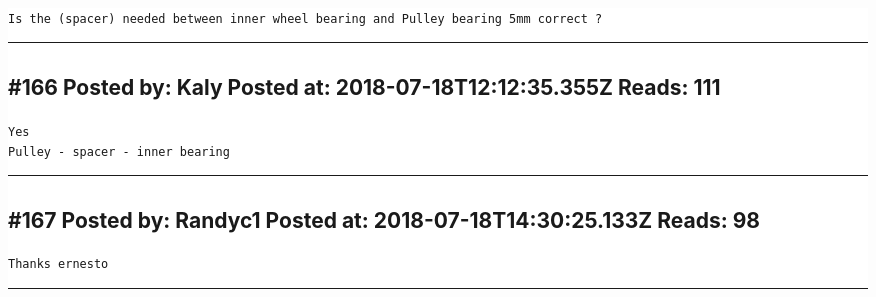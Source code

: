 ```
Is the (spacer) needed between inner wheel bearing and Pulley bearing 5mm correct ?
```

---
## \#166 Posted by: Kaly Posted at: 2018-07-18T12:12:35.355Z Reads: 111

```
Yes
Pulley - spacer - inner bearing
```

---
## \#167 Posted by: Randyc1 Posted at: 2018-07-18T14:30:25.133Z Reads: 98

```
Thanks ernesto
```

---
